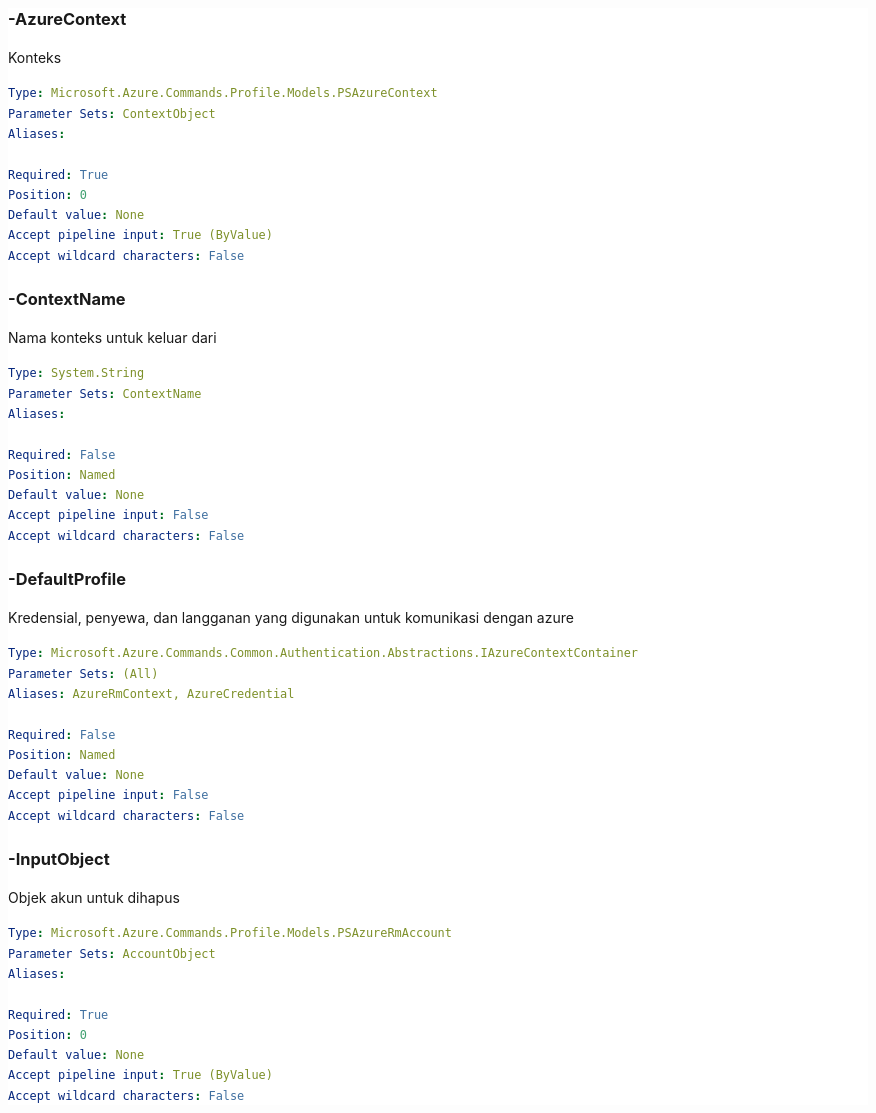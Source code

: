 ### -AzureContext
Konteks

```yaml
Type: Microsoft.Azure.Commands.Profile.Models.PSAzureContext
Parameter Sets: ContextObject
Aliases:

Required: True
Position: 0
Default value: None
Accept pipeline input: True (ByValue)
Accept wildcard characters: False
```

### -ContextName
Nama konteks untuk keluar dari

```yaml
Type: System.String
Parameter Sets: ContextName
Aliases:

Required: False
Position: Named
Default value: None
Accept pipeline input: False
Accept wildcard characters: False
```

### -DefaultProfile
Kredensial, penyewa, dan langganan yang digunakan untuk komunikasi dengan azure

```yaml
Type: Microsoft.Azure.Commands.Common.Authentication.Abstractions.IAzureContextContainer
Parameter Sets: (All)
Aliases: AzureRmContext, AzureCredential

Required: False
Position: Named
Default value: None
Accept pipeline input: False
Accept wildcard characters: False
```

### -InputObject
Objek akun untuk dihapus

```yaml
Type: Microsoft.Azure.Commands.Profile.Models.PSAzureRmAccount
Parameter Sets: AccountObject
Aliases:

Required: True
Position: 0
Default value: None
Accept pipeline input: True (ByValue)
Accept wildcard characters: False
```
